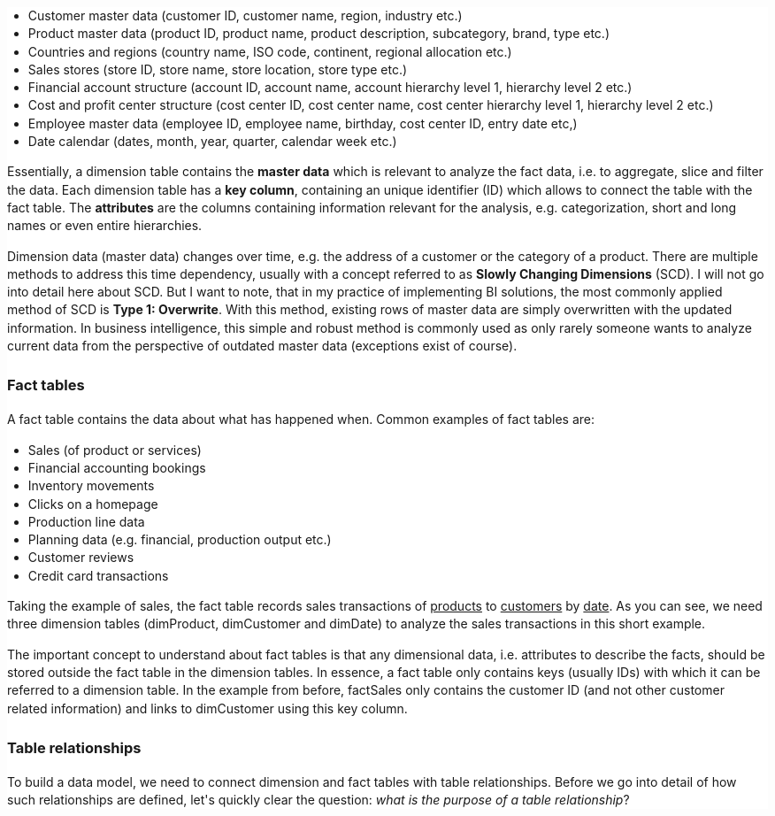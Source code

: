 - Customer master data (customer ID, customer name, region, industry etc.)
- Product master data (product ID, product name, product description, subcategory, brand, type etc.)
- Countries and regions (country name, ISO code, continent, regional allocation etc.)
- Sales stores (store ID, store name, store location, store type etc.)
- Financial account structure (account ID, account name, account hierarchy level 1, hierarchy level 2 etc.)
- Cost and profit center structure (cost center ID, cost center name, cost center hierarchy level 1, hierarchy level 2 etc.)
- Employee master data (employee ID, employee name, birthday, cost center ID, entry date etc,)
- Date calendar (dates, month, year, quarter, calendar week etc.)

Essentially, a dimension table contains the **master data** which is relevant to analyze the fact data, i.e. to aggregate, slice and filter the data. Each dimension table has a **key column**, containing an unique identifier (ID) which allows to connect the table with the fact table. The **attributes** are the columns containing information relevant for the analysis, e.g. categorization, short and long names or even entire hierarchies.

Dimension data (master data) changes over time, e.g. the address of a customer or the category of a product. There are multiple methods to address this time dependency, usually with a concept referred to as **Slowly Changing Dimensions** (SCD). I will not go into detail here about SCD. But I want to note, that in my practice of implementing BI solutions, the most commonly applied method of SCD is **Type 1: Overwrite**. With this method, existing rows of master data are simply overwritten with the updated information. In business intelligence, this simple and robust method is commonly used as only rarely someone wants to analyze current data from the perspective of outdated master data (exceptions exist of course).

### Fact tables

A fact table contains the data about what has happened when. Common examples of fact tables are:

- Sales (of product or services)
- Financial accounting bookings
- Inventory movements
- Clicks on a homepage
- Production line data
- Planning data (e.g. financial, production output etc.)
- Customer reviews
- Credit card transactions

Taking the example of sales, the fact table records sales transactions of <ins>products</ins> to <ins>customers</ins> by <ins>date</ins>. As you can see, we need three dimension tables (dimProduct, dimCustomer and dimDate) to analyze the sales transactions in this short example.

The important concept to understand about fact tables is that any dimensional data, i.e. attributes to describe the facts, should be stored outside the fact table in the dimension tables. In essence, a fact table only contains keys (usually IDs) with which it can be referred to a dimension table. In the example from before, factSales only contains the customer ID (and not other customer related information) and links to dimCustomer using this key column.

### Table relationships

To build a data model, we need to connect dimension and fact tables with table relationships. Before we go into detail of how such relationships are defined, let's quickly clear the question: *what is the purpose of a table relationship*?
